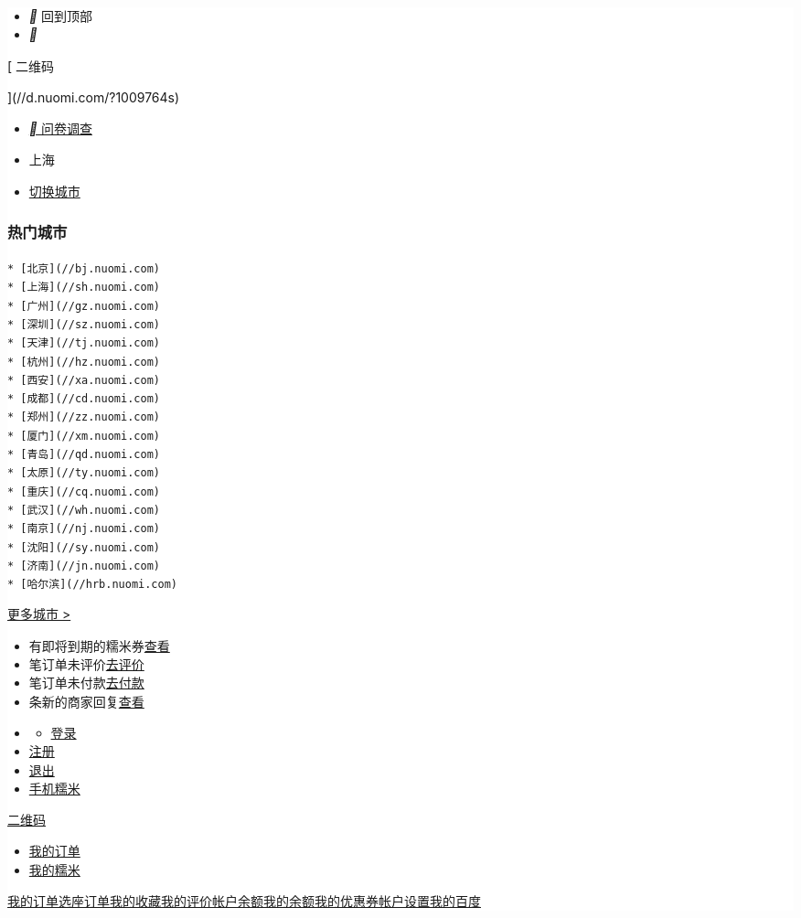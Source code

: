   * __ 回到顶部
  *  __

[ 二维码

](//d.nuomi.com/?1009764s)

  * [ __ 问卷调查](http://uxsurvey.baidu.com/index.php?sid=58946&newtest=Y&lang=zh-Hans)

  * 上海
  * [切换城市](//www.nuomi.com/pcindex/main/changecity)

### 热门城市

    * [北京](//bj.nuomi.com)
    * [上海](//sh.nuomi.com)
    * [广州](//gz.nuomi.com)
    * [深圳](//sz.nuomi.com)
    * [天津](//tj.nuomi.com)
    * [杭州](//hz.nuomi.com)
    * [西安](//xa.nuomi.com)
    * [成都](//cd.nuomi.com)
    * [郑州](//zz.nuomi.com)
    * [厦门](//xm.nuomi.com)
    * [青岛](//qd.nuomi.com)
    * [太原](//ty.nuomi.com)
    * [重庆](//cq.nuomi.com)
    * [武汉](//wh.nuomi.com)
    * [南京](//nj.nuomi.com)
    * [沈阳](//sy.nuomi.com)
    * [济南](//jn.nuomi.com)
    * [哈尔滨](//hrb.nuomi.com)
[更多城市 >](//www.nuomi.com/pcindex/main/changecity)

  * 有即将到期的糯米券[查看](//www.nuomi.com/uc/order/order?status=2)
  * 笔订单未评价[去评价](//www.nuomi.com/uc/comment/not)
  * 笔订单未付款[去付款](//www.nuomi.com/uc/order/order?status=3)
  * 条新的商家回复[查看](//www.nuomi.com/uc/comment/reply)

[](javascript:; "关闭消息框")

  *   * [登录](//www.nuomi.com/pclogin/main/loginpage)
  * [注册](//passport.baidu.com/v2/?reg&tpl=nuomi&color=pink)
  * [退出](https://passport.baidu.com/?logout)
  * [手机糯米](//d.nuomi.com/?1009764s)

[二维码](//d.nuomi.com/?1009764s)

  * [我的订单](//www.nuomi.com/uc/order/order?status=all&_=1510665614)
  * [我的糯米](//www.nuomi.com/uc/order/order?status=all)

[我的订单](//www.nuomi.com/uc/order/order?status=all&_=1510665614)[选座订单](//www.nuomi.com/uc/order/morders?orderStatus=all)[我的收藏](//www.nuomi.com/uc/collection/online)[我的评价](//www.nuomi.com/uc/comment/not)[帐户余额](//baifubao.baidu.com/jump?uri=%2Fuser%2F0%2Fmy_bfb%2F0&domain=https%3A%2F%2Fwww.baifubao.com)[我的余额](//www.nuomi.com/uc/hongbao/list?status=1&type=2)[我的优惠券](//www.nuomi.com/uc/giftcard/find?status=1)[帐户设置](//www.nuomi.com/uc/user/userinfo)[我的百度](http://i.baidu.com/?from=nuomi)
